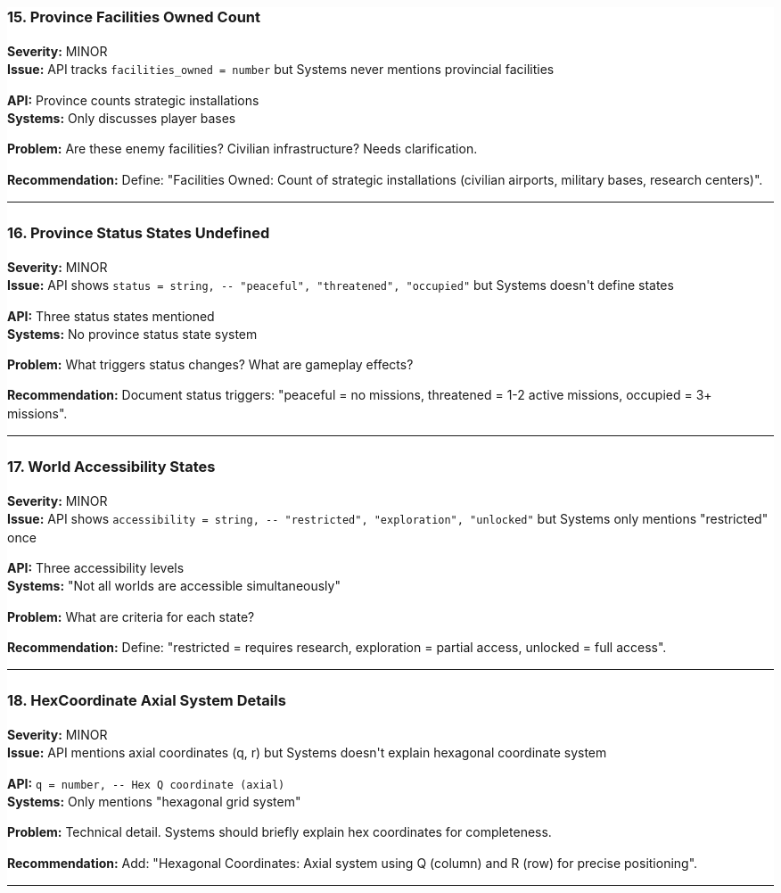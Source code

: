 ### 15. Province Facilities Owned Count
**Severity:** MINOR  
**Issue:** API tracks `facilities_owned = number` but Systems never mentions provincial facilities

**API:** Province counts strategic installations  
**Systems:** Only discusses player bases

**Problem:** Are these enemy facilities? Civilian infrastructure? Needs clarification.

**Recommendation:** Define: "Facilities Owned: Count of strategic installations (civilian airports, military bases, research centers)".

---

### 16. Province Status States Undefined
**Severity:** MINOR  
**Issue:** API shows `status = string, -- "peaceful", "threatened", "occupied"` but Systems doesn't define states

**API:** Three status states mentioned  
**Systems:** No province status state system

**Problem:** What triggers status changes? What are gameplay effects?

**Recommendation:** Document status triggers: "peaceful = no missions, threatened = 1-2 active missions, occupied = 3+ missions".

---

### 17. World Accessibility States
**Severity:** MINOR  
**Issue:** API shows `accessibility = string, -- "restricted", "exploration", "unlocked"` but Systems only mentions "restricted" once

**API:** Three accessibility levels  
**Systems:** "Not all worlds are accessible simultaneously"

**Problem:** What are criteria for each state?

**Recommendation:** Define: "restricted = requires research, exploration = partial access, unlocked = full access".

---

### 18. HexCoordinate Axial System Details
**Severity:** MINOR  
**Issue:** API mentions axial coordinates (q, r) but Systems doesn't explain hexagonal coordinate system

**API:** `q = number, -- Hex Q coordinate (axial)`  
**Systems:** Only mentions "hexagonal grid system"

**Problem:** Technical detail. Systems should briefly explain hex coordinates for completeness.

**Recommendation:** Add: "Hexagonal Coordinates: Axial system using Q (column) and R (row) for precise positioning".

---